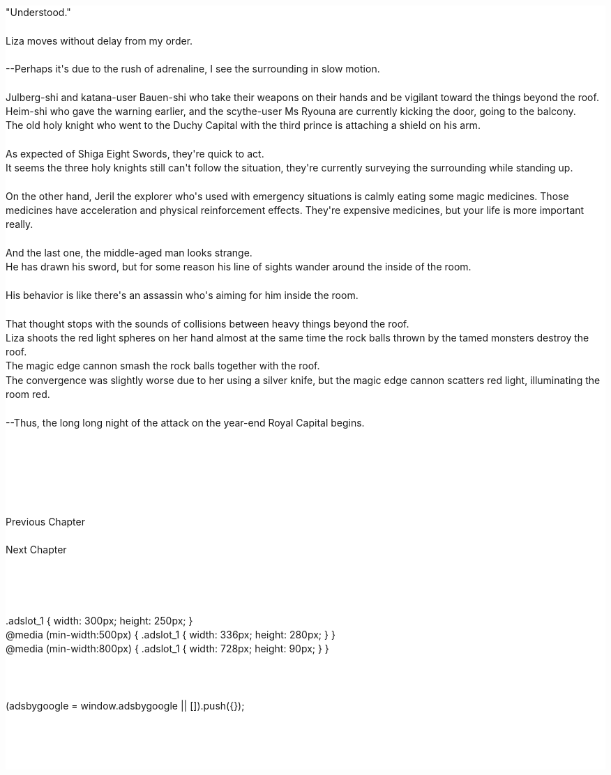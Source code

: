 "Understood."<br/>
<br/>
Liza moves without delay from my order.<br/>
<br/>
--Perhaps it's due to the rush of adrenaline, I see the surrounding in slow motion.<br/>
<br/>
Julberg-shi and katana-user Bauen-shi who take their weapons on their hands and be vigilant toward the things beyond the roof.<br/>
Heim-shi who gave the warning earlier, and the scythe-user Ms Ryouna are currently kicking the door, going to the balcony.<br/>
The old holy knight who went to the Duchy Capital with the third prince is attaching a shield on his arm.<br/>
<br/>
As expected of Shiga Eight Swords, they're quick to act.<br/>
It seems the three holy knights still can't follow the situation, they're currently surveying the surrounding while standing up.<br/>
<br/>
On the other hand, Jeril the explorer who's used with emergency situations is calmly eating some magic medicines. Those medicines have acceleration and physical reinforcement effects. They're expensive medicines, but your life is more important really.<br/>
<br/>
And the last one, the middle-aged man looks strange.<br/>
He has drawn his sword, but for some reason his line of sights wander around the inside of the room.<br/>
<br/>
His behavior is like there's an assassin who's aiming for him inside the room.<br/>
<br/>
That thought stops with the sounds of collisions between heavy things beyond the roof.<br/>
Liza shoots the red light spheres on her hand almost at the same time the rock balls thrown by the tamed monsters destroy the roof.<br/>
The magic edge cannon smash the rock balls together with the roof.<br/>
The convergence was slightly worse due to her using a silver knife, but the magic edge cannon scatters red light, illuminating the room red.<br/>
<br/>
--Thus, the long long night of the attack on the year-end Royal Capital begins.<br/>
<br/>
<br/>
<br/>
<br/>
<br/>
<br/>
Previous Chapter<br/>
<br/>
Next Chapter <br/>
<br/>
<br/>
<br/>
<br/>
.adslot_1 { width: 300px; height: 250px; }<br/>
@media (min-width:500px) { .adslot_1 { width: 336px; height: 280px; } }<br/>
@media (min-width:800px) { .adslot_1 { width: 728px; height: 90px; } }<br/>
<br/>
<br/>
<br/>
(adsbygoogle = window.adsbygoogle || []).push({});<br/>
<br/>
<br/>
<br/>
<br/>
